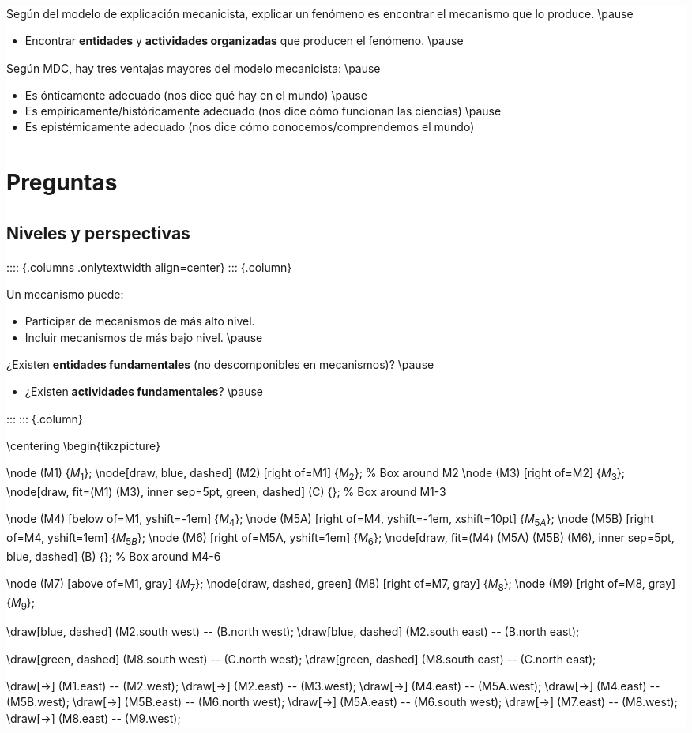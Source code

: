 Según del modelo de explicación mecanicista, explicar un fenómeno es encontrar el mecanismo que lo produce. \pause

* Encontrar **entidades** y **actividades organizadas** que producen el fenómeno. \pause

Según MDC, hay tres ventajas mayores del modelo mecanicista: \pause

* Es ónticamente adecuado (nos dice qué hay en el mundo) \pause
* Es empíricamente/históricamente adecuado (nos dice cómo funcionan las ciencias) \pause
* Es epistémicamente adecuado (nos dice cómo conocemos/comprendemos el mundo)

# Preguntas

## Niveles y perspectivas

:::: {.columns .onlytextwidth align=center}
::: {.column}

Un mecanismo puede:

* Participar de mecanismos de más alto nivel.
* Incluir mecanismos de más bajo nivel. \pause

¿Existen **entidades fundamentales** (no descomponibles en mecanismos)? \pause

* ¿Existen **actividades fundamentales**? \pause

:::
::: {.column}

\centering
\begin{tikzpicture}

\node (M1) {$M_1$};
\node[draw, blue, dashed] (M2) [right of=M1] {$M_2$}; % Box around M2
\node (M3) [right of=M2] {$M_3$};
\node[draw, fit=(M1) (M3), inner sep=5pt, green, dashed] (C) {}; % Box around M1-3

\node (M4) [below of=M1, yshift=-1em] {$M_4$};
\node (M5A) [right of=M4, yshift=-1em, xshift=10pt] {$M_{5A}$};
\node (M5B) [right of=M4, yshift=1em] {$M_{5B}$};
\node (M6) [right of=M5A, yshift=1em] {$M_6$};
\node[draw, fit=(M4) (M5A) (M5B) (M6), inner sep=5pt, blue, dashed] (B) {}; % Box around M4-6

\node (M7) [above of=M1, gray] {$M_7$};
\node[draw, dashed, green] (M8) [right of=M7, gray] {$M_8$};
\node (M9) [right of=M8, gray] {$M_9$};

\draw[blue, dashed] (M2.south west) -- (B.north west);
\draw[blue, dashed] (M2.south east) -- (B.north east);

\draw[green, dashed] (M8.south west) -- (C.north west);
\draw[green, dashed] (M8.south east) -- (C.north east);

\draw[->] (M1.east) -- (M2.west);
\draw[->] (M2.east) -- (M3.west);
\draw[->] (M4.east) -- (M5A.west);
\draw[->] (M4.east) -- (M5B.west);
\draw[->] (M5B.east) -- (M6.north west);
\draw[->] (M5A.east) -- (M6.south west);
\draw[->] (M7.east) -- (M8.west);
\draw[->] (M8.east) -- (M9.west);
